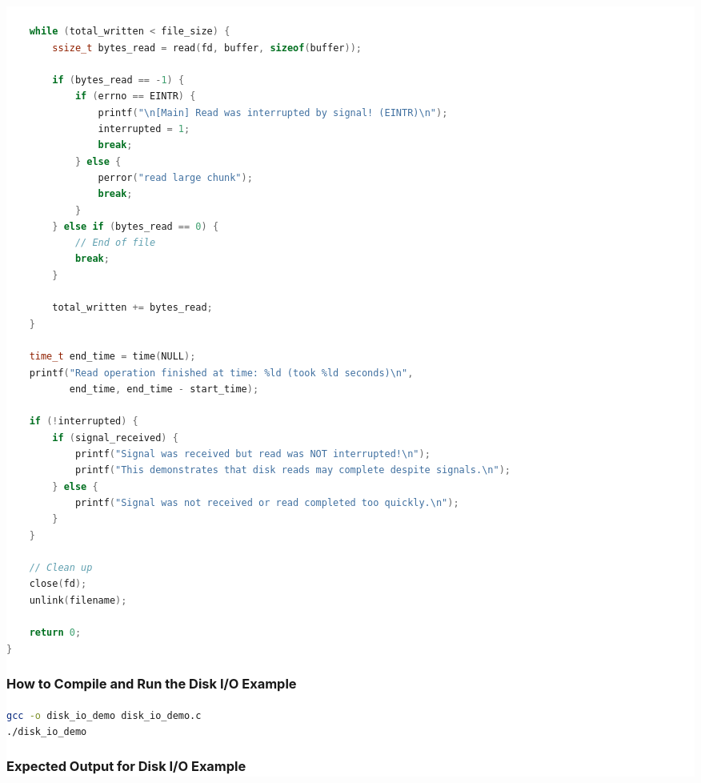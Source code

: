 ```c
    
    while (total_written < file_size) {
        ssize_t bytes_read = read(fd, buffer, sizeof(buffer));
        
        if (bytes_read == -1) {
            if (errno == EINTR) {
                printf("\n[Main] Read was interrupted by signal! (EINTR)\n");
                interrupted = 1;
                break;
            } else {
                perror("read large chunk");
                break;
            }
        } else if (bytes_read == 0) {
            // End of file
            break;
        }
        
        total_written += bytes_read;
    }
    
    time_t end_time = time(NULL);
    printf("Read operation finished at time: %ld (took %ld seconds)\n", 
           end_time, end_time - start_time);
    
    if (!interrupted) {
        if (signal_received) {
            printf("Signal was received but read was NOT interrupted!\n");
            printf("This demonstrates that disk reads may complete despite signals.\n");
        } else {
            printf("Signal was not received or read completed too quickly.\n");
        }
    }
    
    // Clean up
    close(fd);
    unlink(filename);
    
    return 0;
}

```

### How to Compile and Run the Disk I/O Example

```bash
gcc -o disk_io_demo disk_io_demo.c
./disk_io_demo
```

### Expected Output for Disk I/O Example
